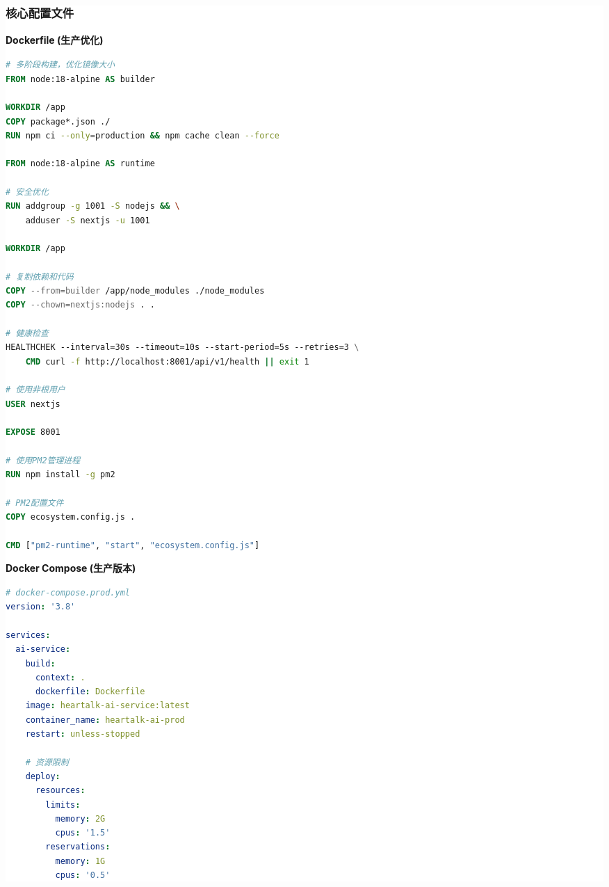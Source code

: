 ### 核心配置文件

**Dockerfile (生产优化)**
```dockerfile
# 多阶段构建，优化镜像大小
FROM node:18-alpine AS builder

WORKDIR /app
COPY package*.json ./
RUN npm ci --only=production && npm cache clean --force

FROM node:18-alpine AS runtime

# 安全优化
RUN addgroup -g 1001 -S nodejs && \
    adduser -S nextjs -u 1001

WORKDIR /app

# 复制依赖和代码
COPY --from=builder /app/node_modules ./node_modules
COPY --chown=nextjs:nodejs . .

# 健康检查
HEALTHCHEK --interval=30s --timeout=10s --start-period=5s --retries=3 \
    CMD curl -f http://localhost:8001/api/v1/health || exit 1

# 使用非根用户
USER nextjs

EXPOSE 8001

# 使用PM2管理进程
RUN npm install -g pm2

# PM2配置文件
COPY ecosystem.config.js .

CMD ["pm2-runtime", "start", "ecosystem.config.js"]
```

**Docker Compose (生产版本)**
```yaml
# docker-compose.prod.yml
version: '3.8'

services:
  ai-service:
    build:
      context: .
      dockerfile: Dockerfile
    image: heartalk-ai-service:latest
    container_name: heartalk-ai-prod
    restart: unless-stopped
    
    # 资源限制
    deploy:
      resources:
        limits:
          memory: 2G
          cpus: '1.5'
        reservations:
          memory: 1G
          cpus: '0.5'
```